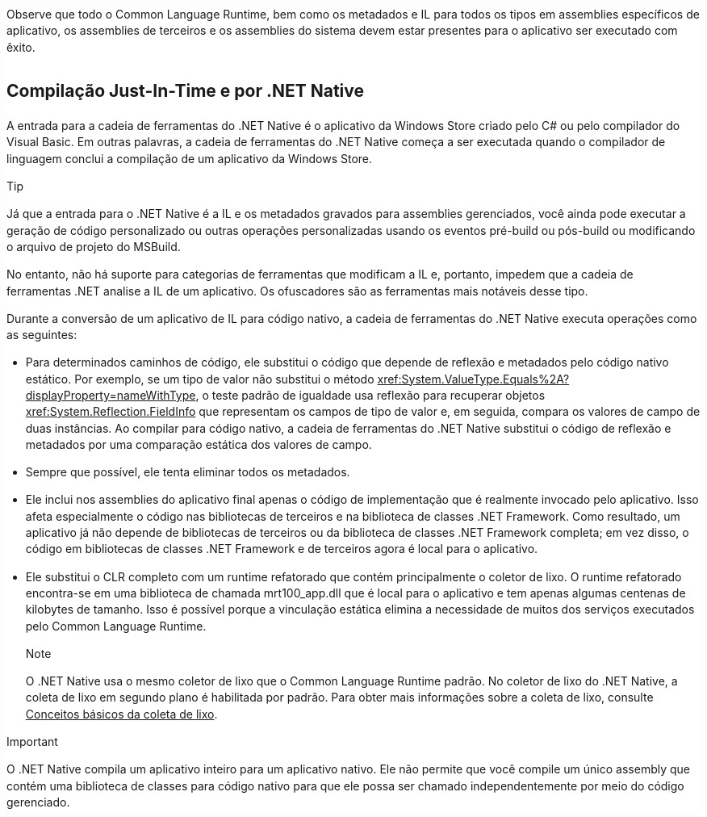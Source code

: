 Observe que todo o Common Language Runtime, bem como os metadados e IL para todos os tipos em assemblies específicos de aplicativo, os assemblies de terceiros e os assemblies do sistema devem estar presentes para o aplicativo ser executado com êxito.

## <a name="net-native-and-just-in-time-compilation"></a>Compilação Just-In-Time e por .NET Native

A entrada para a cadeia de ferramentas do .NET Native é o aplicativo da Windows Store criado pelo C# ou pelo compilador do Visual Basic. Em outras palavras, a cadeia de ferramentas do .NET Native começa a ser executada quando o compilador de linguagem conclui a compilação de um aplicativo da Windows Store.

> [!TIP]
> Já que a entrada para o .NET Native é a IL e os metadados gravados para assemblies gerenciados, você ainda pode executar a geração de código personalizado ou outras operações personalizadas usando os eventos pré-build ou pós-build ou modificando o arquivo de projeto do MSBuild.
>
> No entanto, não há suporte para categorias de ferramentas que modificam a IL e, portanto, impedem que a cadeia de ferramentas .NET analise a IL de um aplicativo. Os ofuscadores são as ferramentas mais notáveis desse tipo.

Durante a conversão de um aplicativo de IL para código nativo, a cadeia de ferramentas do .NET Native executa operações como as seguintes:

- Para determinados caminhos de código, ele substitui o código que depende de reflexão e metadados pelo código nativo estático. Por exemplo, se um tipo de valor não substitui o método <xref:System.ValueType.Equals%2A?displayProperty=nameWithType>, o teste padrão de igualdade usa reflexão para recuperar objetos <xref:System.Reflection.FieldInfo> que representam os campos de tipo de valor e, em seguida, compara os valores de campo de duas instâncias. Ao compilar para código nativo, a cadeia de ferramentas do .NET Native substitui o código de reflexão e metadados por uma comparação estática dos valores de campo.

- Sempre que possível, ele tenta eliminar todos os metadados.

- Ele inclui nos assemblies do aplicativo final apenas o código de implementação que é realmente invocado pelo aplicativo. Isso afeta especialmente o código nas bibliotecas de terceiros e na biblioteca de classes .NET Framework. Como resultado, um aplicativo já não depende de bibliotecas de terceiros ou da biblioteca de classes .NET Framework completa; em vez disso, o código em bibliotecas de classes .NET Framework e de terceiros agora é local para o aplicativo.

- Ele substitui o CLR completo com um runtime refatorado que contém principalmente o coletor de lixo. O runtime refatorado encontra-se em uma biblioteca de chamada mrt100_app.dll que é local para o aplicativo e tem apenas algumas centenas de kilobytes de tamanho. Isso é possível porque a vinculação estática elimina a necessidade de muitos dos serviços executados pelo Common Language Runtime.

  > [!NOTE]
  > O .NET Native usa o mesmo coletor de lixo que o Common Language Runtime padrão. No coletor de lixo do .NET Native, a coleta de lixo em segundo plano é habilitada por padrão. Para obter mais informações sobre a coleta de lixo, consulte [Conceitos básicos da coleta de lixo](../../standard/garbage-collection/fundamentals.md).

> [!IMPORTANT]
> O .NET Native compila um aplicativo inteiro para um aplicativo nativo. Ele não permite que você compile um único assembly que contém uma biblioteca de classes para código nativo para que ele possa ser chamado independentemente por meio do código gerenciado.
